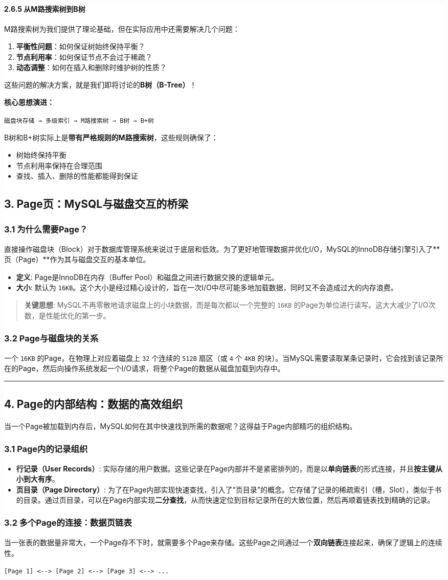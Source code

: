 #### 2.6.5 从M路搜索树到B树

M路搜索树为我们提供了理论基础，但在实际应用中还需要解决几个问题：

1. **平衡性问题**：如何保证树始终保持平衡？
2. **节点利用率**：如何保证节点不会过于稀疏？
3. **动态调整**：如何在插入和删除时维护树的性质？

这些问题的解决方案，就是我们即将讨论的**B树（B-Tree）**！

**核心思想演进：**
```
磁盘块存储 → 多级索引 → M路搜索树 → B树 → B+树
```

B树和B+树实际上是**带有严格规则的M路搜索树**，这些规则确保了：
- 树始终保持平衡
- 节点利用率保持在合理范围
- 查找、插入、删除的性能都能得到保证

## 3. Page页：MySQL与磁盘交互的桥梁

### 3.1 为什么需要Page？

直接操作磁盘块（Block）对于数据库管理系统来说过于底层和低效。为了更好地管理数据并优化I/O，MySQL的InnoDB存储引擎引入了**页（Page）**作为其与磁盘交互的基本单位。

- **定义**: Page是InnoDB在内存（Buffer Pool）和磁盘之间进行数据交换的逻辑单元。
- **大小**: 默认为 `16KB`。这个大小是经过精心设计的，旨在一次I/O中尽可能多地加载数据，同时又不会造成过大的内存浪费。

> **关键思想**: MySQL不再零散地请求磁盘上的小块数据，而是每次都以一个完整的 `16KB` 的Page为单位进行读写。这大大减少了I/O次数，是性能优化的第一步。

### 3.2 Page与磁盘块的关系

一个 `16KB` 的Page，在物理上对应着磁盘上 `32` 个连续的 `512B` 扇区（或 `4` 个 `4KB` 的块）。当MySQL需要读取某条记录时，它会找到该记录所在的Page，然后向操作系统发起一个I/O请求，将整个Page的数据从磁盘加载到内存中。


---

## 4. Page的内部结构：数据的高效组织

当一个Page被加载到内存后，MySQL如何在其中快速找到所需的数据呢？这得益于Page内部精巧的组织结构。

### 3.1 Page内的记录组织

- **行记录（User Records）**: 实际存储的用户数据。这些记录在Page内部并不是紧密排列的，而是以**单向链表**的形式连接，并且**按主键从小到大有序**。
- **页目录（Page Directory）**: 为了在Page内部实现快速查找，引入了“页目录”的概念。它存储了记录的稀疏索引（槽，Slot），类似于书的目录。通过页目录，可以在Page内部实现**二分查找**，从而快速定位到目标记录所在的大致位置，然后再顺着链表找到精确的记录。


### 3.2 多个Page的连接：数据页链表

当一张表的数据量非常大，一个Page存不下时，就需要多个Page来存储。这些Page之间通过一个**双向链表**连接起来，确保了逻辑上的连续性。

```
[Page 1] <--> [Page 2] <--> [Page 3] <--> ...
```
